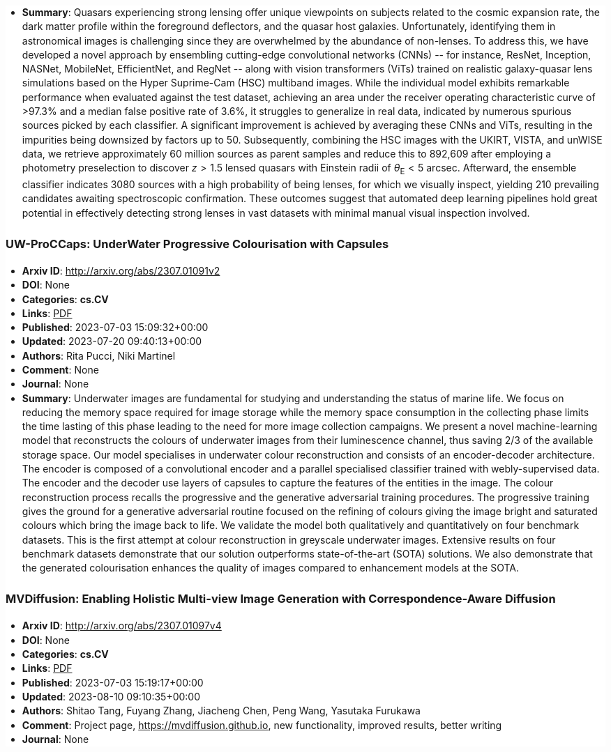 - **Summary**: Quasars experiencing strong lensing offer unique viewpoints on subjects related to the cosmic expansion rate, the dark matter profile within the foreground deflectors, and the quasar host galaxies. Unfortunately, identifying them in astronomical images is challenging since they are overwhelmed by the abundance of non-lenses. To address this, we have developed a novel approach by ensembling cutting-edge convolutional networks (CNNs) -- for instance, ResNet, Inception, NASNet, MobileNet, EfficientNet, and RegNet -- along with vision transformers (ViTs) trained on realistic galaxy-quasar lens simulations based on the Hyper Suprime-Cam (HSC) multiband images. While the individual model exhibits remarkable performance when evaluated against the test dataset, achieving an area under the receiver operating characteristic curve of $>$97.3% and a median false positive rate of 3.6%, it struggles to generalize in real data, indicated by numerous spurious sources picked by each classifier. A significant improvement is achieved by averaging these CNNs and ViTs, resulting in the impurities being downsized by factors up to 50. Subsequently, combining the HSC images with the UKIRT, VISTA, and unWISE data, we retrieve approximately 60 million sources as parent samples and reduce this to 892,609 after employing a photometry preselection to discover $z>1.5$ lensed quasars with Einstein radii of $\theta_\mathrm{E}<5$ arcsec. Afterward, the ensemble classifier indicates 3080 sources with a high probability of being lenses, for which we visually inspect, yielding 210 prevailing candidates awaiting spectroscopic confirmation. These outcomes suggest that automated deep learning pipelines hold great potential in effectively detecting strong lenses in vast datasets with minimal manual visual inspection involved.



### UW-ProCCaps: UnderWater Progressive Colourisation with Capsules
- **Arxiv ID**: http://arxiv.org/abs/2307.01091v2
- **DOI**: None
- **Categories**: **cs.CV**
- **Links**: [PDF](http://arxiv.org/pdf/2307.01091v2)
- **Published**: 2023-07-03 15:09:32+00:00
- **Updated**: 2023-07-20 09:40:13+00:00
- **Authors**: Rita Pucci, Niki Martinel
- **Comment**: None
- **Journal**: None
- **Summary**: Underwater images are fundamental for studying and understanding the status of marine life. We focus on reducing the memory space required for image storage while the memory space consumption in the collecting phase limits the time lasting of this phase leading to the need for more image collection campaigns. We present a novel machine-learning model that reconstructs the colours of underwater images from their luminescence channel, thus saving 2/3 of the available storage space. Our model specialises in underwater colour reconstruction and consists of an encoder-decoder architecture. The encoder is composed of a convolutional encoder and a parallel specialised classifier trained with webly-supervised data. The encoder and the decoder use layers of capsules to capture the features of the entities in the image. The colour reconstruction process recalls the progressive and the generative adversarial training procedures. The progressive training gives the ground for a generative adversarial routine focused on the refining of colours giving the image bright and saturated colours which bring the image back to life. We validate the model both qualitatively and quantitatively on four benchmark datasets. This is the first attempt at colour reconstruction in greyscale underwater images. Extensive results on four benchmark datasets demonstrate that our solution outperforms state-of-the-art (SOTA) solutions. We also demonstrate that the generated colourisation enhances the quality of images compared to enhancement models at the SOTA.



### MVDiffusion: Enabling Holistic Multi-view Image Generation with Correspondence-Aware Diffusion
- **Arxiv ID**: http://arxiv.org/abs/2307.01097v4
- **DOI**: None
- **Categories**: **cs.CV**
- **Links**: [PDF](http://arxiv.org/pdf/2307.01097v4)
- **Published**: 2023-07-03 15:19:17+00:00
- **Updated**: 2023-08-10 09:10:35+00:00
- **Authors**: Shitao Tang, Fuyang Zhang, Jiacheng Chen, Peng Wang, Yasutaka Furukawa
- **Comment**: Project page, https://mvdiffusion.github.io, new functionality,
  improved results, better writing
- **Journal**: None